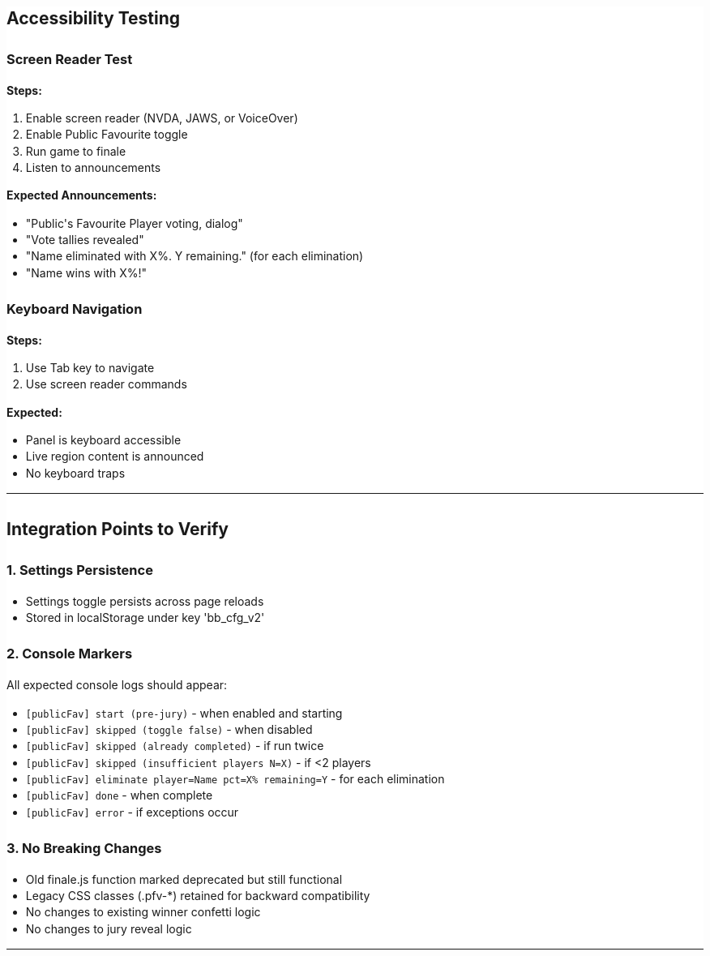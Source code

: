
## Accessibility Testing

### Screen Reader Test
**Steps:**
1. Enable screen reader (NVDA, JAWS, or VoiceOver)
2. Enable Public Favourite toggle
3. Run game to finale
4. Listen to announcements

**Expected Announcements:**
- "Public's Favourite Player voting, dialog"
- "Vote tallies revealed"
- "Name eliminated with X%. Y remaining." (for each elimination)
- "Name wins with X%!"

### Keyboard Navigation
**Steps:**
1. Use Tab key to navigate
2. Use screen reader commands

**Expected:**
- Panel is keyboard accessible
- Live region content is announced
- No keyboard traps

---

## Integration Points to Verify

### 1. Settings Persistence
- Settings toggle persists across page reloads
- Stored in localStorage under key 'bb_cfg_v2'

### 2. Console Markers
All expected console logs should appear:
- `[publicFav] start (pre-jury)` - when enabled and starting
- `[publicFav] skipped (toggle false)` - when disabled
- `[publicFav] skipped (already completed)` - if run twice
- `[publicFav] skipped (insufficient players N=X)` - if <2 players
- `[publicFav] eliminate player=Name pct=X% remaining=Y` - for each elimination
- `[publicFav] done` - when complete
- `[publicFav] error` - if exceptions occur

### 3. No Breaking Changes
- Old finale.js function marked deprecated but still functional
- Legacy CSS classes (.pfv-*) retained for backward compatibility
- No changes to existing winner confetti logic
- No changes to jury reveal logic

---